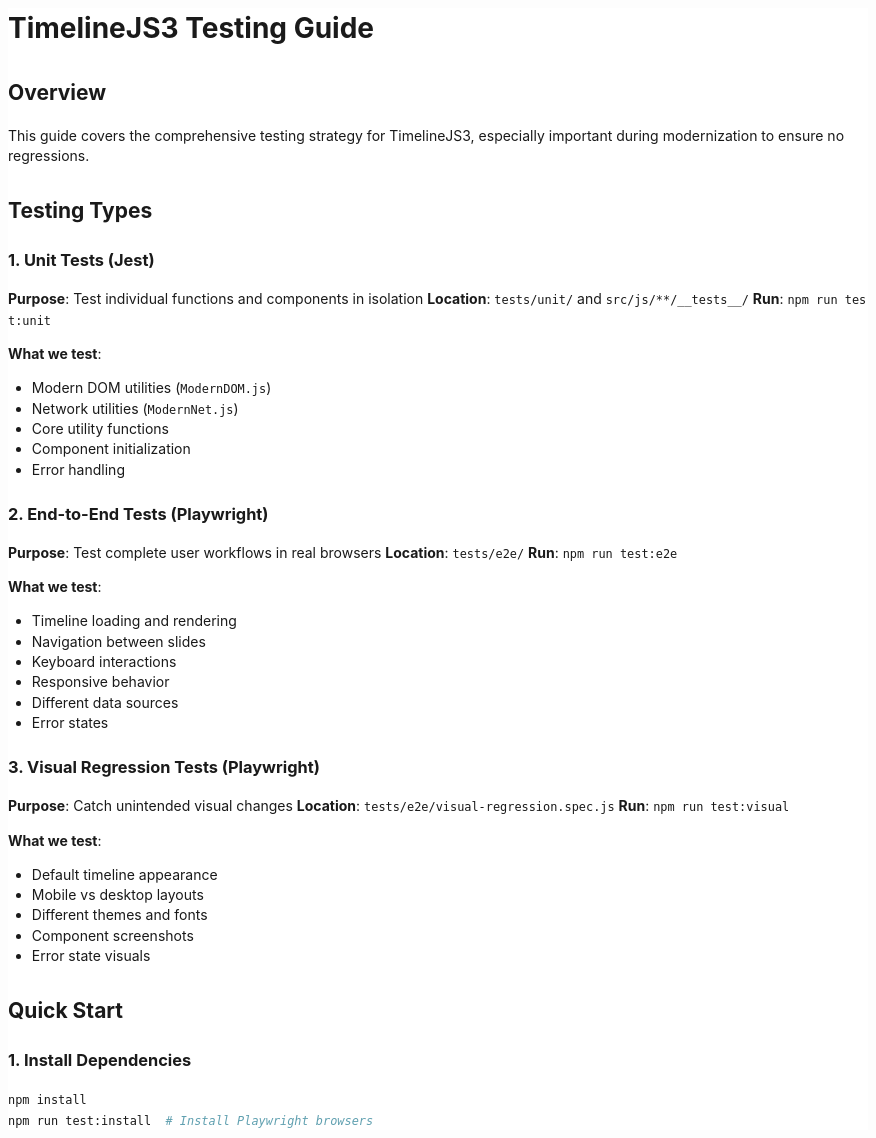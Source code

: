 # TimelineJS3 Testing Guide

## Overview
This guide covers the comprehensive testing strategy for TimelineJS3, especially important during modernization to ensure no regressions.

## Testing Types

### 1. Unit Tests (Jest)
**Purpose**: Test individual functions and components in isolation
**Location**: `tests/unit/` and `src/js/**/__tests__/`
**Run**: `npm run test:unit`

**What we test**:
- Modern DOM utilities (`ModernDOM.js`)
- Network utilities (`ModernNet.js`) 
- Core utility functions
- Component initialization
- Error handling

### 2. End-to-End Tests (Playwright)
**Purpose**: Test complete user workflows in real browsers
**Location**: `tests/e2e/`
**Run**: `npm run test:e2e`

**What we test**:
- Timeline loading and rendering
- Navigation between slides
- Keyboard interactions
- Responsive behavior
- Different data sources
- Error states

### 3. Visual Regression Tests (Playwright)
**Purpose**: Catch unintended visual changes
**Location**: `tests/e2e/visual-regression.spec.js`
**Run**: `npm run test:visual`

**What we test**:
- Default timeline appearance
- Mobile vs desktop layouts
- Different themes and fonts
- Component screenshots
- Error state visuals

## Quick Start

### 1. Install Dependencies
```bash
npm install
npm run test:install  # Install Playwright browsers
```
